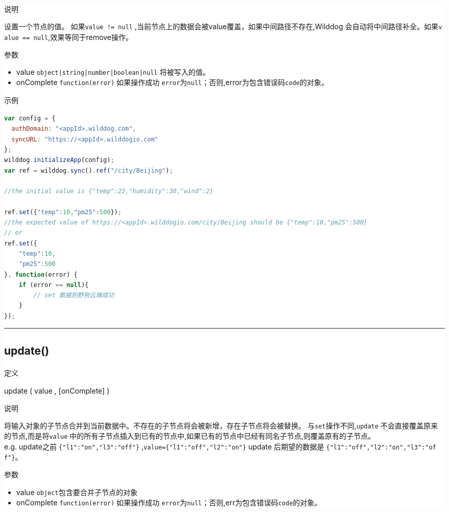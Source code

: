 说明

设置一个节点的值。
如果`value != null` ,当前节点上的数据会被value覆盖，如果中间路径不存在,Wilddog 会自动将中间路径补全。如果`value == null`,效果等同于remove操作。

参数

* value `object|string|number|boolean|null` 将被写入的值。
* onComplete `function(error)` 如果操作成功 `error`为`null`；否则,error为包含错误码`code`的对象。

示例

```js
var config = {
  authDomain: "<appId>.wilddog.com",
  syncURL: "https://<appId>.wilddogio.com"
};
wilddog.initializeApp(config);
var ref = wilddog.sync().ref("/city/Beijing");

//the initial value is {"temp":23,"humidity":30,"wind":2}

ref.set({"temp":10,"pm25":500});
//the expected value of https://<appId>.wilddogio.com/city/Beijing should be {"temp":10,"pm25":500}
// or 
ref.set({
    "temp":10,
    "pm25":500
}, function(error) {
    if (error == null){
        // set 数据到野狗云端成功
    }
});

```

----

## update()

定义

update ( value , [onComplete] )

说明

将输入对象的子节点合并到当前数据中。不存在的子节点将会被新增，存在子节点将会被替换。
与`set`操作不同,`update` 不会直接覆盖原来的节点,而是将`value` 中的所有子节点插入到已有的节点中,如果已有的节点中已经有同名子节点,则覆盖原有的子节点。
<br>
e.g. update之前 `{"l1":"on","l3":"off"}` ,`value={"l1":"off","l2":"on"}` update 后期望的数据是 `{"l1":"off","l2":"on","l3":"off"}`。


参数

* value `object`包含要合并子节点的对象
* onComplete `function(error)` 如果操作成功 `error`为`null`；否则,err为包含错误码`code`的对象。
